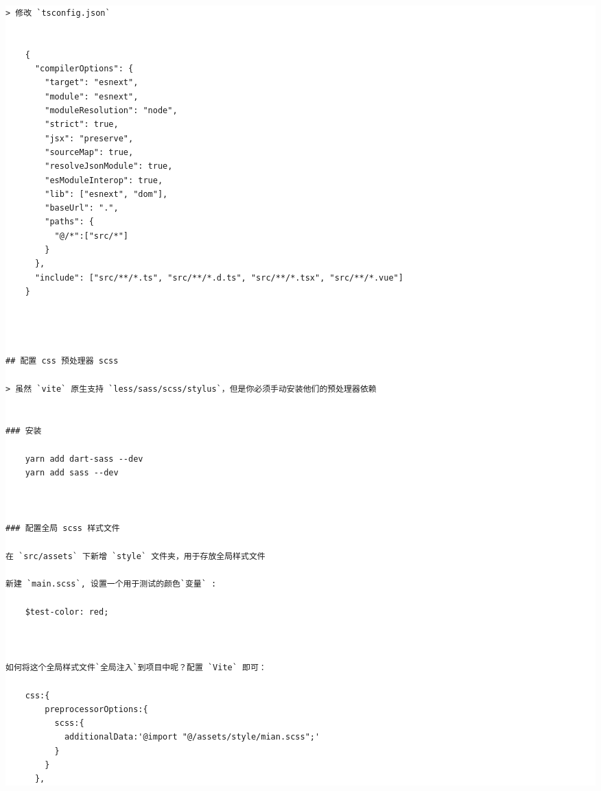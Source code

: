    
    
    > 修改 `tsconfig.json`
    
    
        {
          "compilerOptions": {
            "target": "esnext",
            "module": "esnext",
            "moduleResolution": "node",
            "strict": true,
            "jsx": "preserve",
            "sourceMap": true,
            "resolveJsonModule": true,
            "esModuleInterop": true,
            "lib": ["esnext", "dom"],
            "baseUrl": ".",
            "paths": {
              "@/*":["src/*"]
            }
          },
          "include": ["src/**/*.ts", "src/**/*.d.ts", "src/**/*.tsx", "src/**/*.vue"]
        }
        
        
    
    
    ## 配置 css 预处理器 scss
    
    > 虽然 `vite` 原生支持 `less/sass/scss/stylus`，但是你必须手动安装他们的预处理器依赖
    
    
    ### 安装
    
        yarn add dart-sass --dev
        yarn add sass --dev
        
    
    
    ### 配置全局 scss 样式文件
    
    在 `src/assets` 下新增 `style` 文件夹，用于存放全局样式文件
    
    新建 `main.scss`, 设置一个用于测试的颜色`变量` :
    
        $test-color: red;
        
    
    
    如何将这个全局样式文件`全局注入`到项目中呢？配置 `Vite` 即可：
    
        css:{
            preprocessorOptions:{
              scss:{
                additionalData:'@import "@/assets/style/mian.scss";'
              }
            }
          },
        